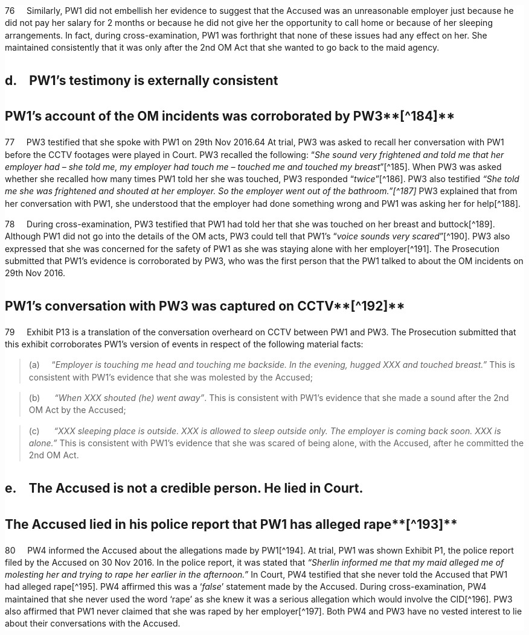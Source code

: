 76     Similarly, PW1 did not embellish her evidence to suggest that the Accused was an unreasonable employer just because he did not pay her salary for 2 months or because he did not give her the opportunity to call home or because of her sleeping arrangements. In fact, during cross-examination, PW1 was forthright that none of these issues had any effect on her. She maintained consistently that it was only after the 2nd OM Act that she wanted to go back to the maid agency.

## d.    PW1’s testimony is externally consistent

## PW1’s account of the OM incidents was corroborated by PW3**[^184]**

77     PW3 testified that she spoke with PW1 on 29th Nov 2016.64 At trial, PW3 was asked to recall her conversation with PW1 before the CCTV footages were played in Court. PW3 recalled the following: “_She sound very frightened and told me that her employer had – she told me, my employer had touch me – touched me and touched my breast_”[^185]. When PW3 was asked whether she recalled how many times PW1 told her she was touched, PW3 responded “_twice_”[^186]. PW3 also testified _“She told me she was frightened and shouted at her employer. So the employer went out of the bathroom.”[^187]_ PW3 explained that from her conversation with PW1, she understood that the employer had done something wrong and PW1 was asking her for help[^188].

78     During cross-examination, PW3 testified that PW1 had told her that she was touched on her breast and buttock[^189]. Although PW1 did not go into the details of the OM acts, PW3 could tell that PW1’s “_voice sounds very scared_”[^190]. PW3 also expressed that she was concerned for the safety of PW1 as she was staying alone with her employer[^191]. The Prosecution submitted that PW1’s evidence is corroborated by PW3, who was the first person that the PW1 talked to about the OM incidents on 29th Nov 2016.

## PW1’s conversation with PW3 was captured on CCTV**[^192]**

79     Exhibit P13 is a translation of the conversation overheard on CCTV between PW1 and PW3. The Prosecution submitted that this exhibit corroborates PW1’s version of events in respect of the following material facts:

> (a)     “_Employer is touching me head and touching me backside. In the evening, hugged XXX and touched breast.”_ This is consistent with PW1’s evidence that she was molested by the Accused;

> (b)      _“When XXX shouted (he) went away”_. This is consistent with PW1’s evidence that she made a sound after the 2nd OM Act by the Accused;

> (c)      _“XXX sleeping place is outside. XXX is allowed to sleep outside only. The employer is coming back soon. XXX is alone.”_ This is consistent with PW1’s evidence that she was scared of being alone, with the Accused, after he committed the 2nd OM Act.

## e.    The Accused is not a credible person. He lied in Court.

## The Accused lied in his police report that PW1 has alleged rape**[^193]**

80     PW4 informed the Accused about the allegations made by PW1[^194]. At trial, PW1 was shown Exhibit P1, the police report filed by the Accused on 30 Nov 2016. In the police report, it was stated that _“Sherlin informed me that my maid alleged me of molesting her and trying to rape her earlier in the afternoon.”_ In Court, PW4 testified that she never told the Accused that PW1 had alleged rape[^195]. PW4 affirmed this was a ‘_false_’ statement made by the Accused. During cross-examination, PW4 maintained that she never used the word ‘rape’ as she knew it was a serious allegation which would involve the CID[^196]. PW3 also affirmed that PW1 never claimed that she was raped by her employer[^197]. Both PW4 and PW3 have no vested interest to lie about their conversations with the Accused.
